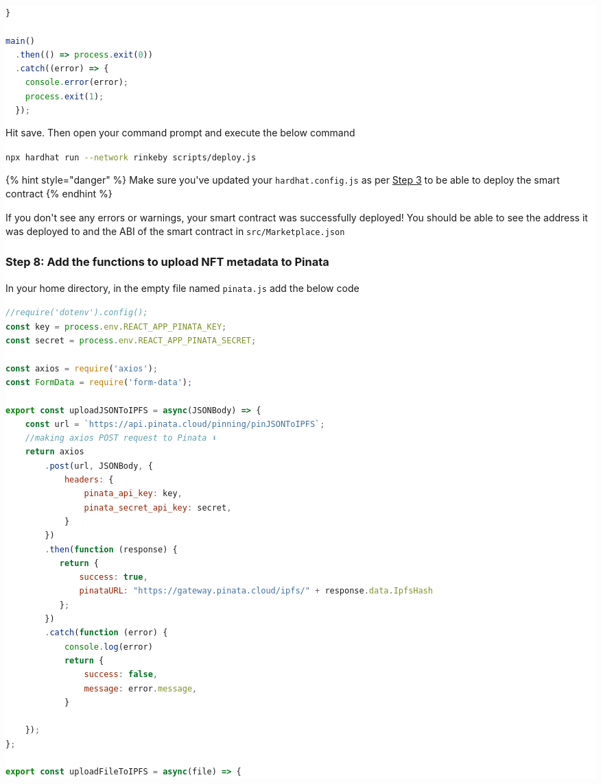 ```javascript
}

main()
  .then(() => process.exit(0))
  .catch((error) => {
    console.error(error);
    process.exit(1);
  });
```

Hit save. Then open your command prompt and execute the below command

```bash
npx hardhat run --network rinkeby scripts/deploy.js
```

{% hint style="danger" %}
Make sure you've updated your `hardhat.config.js` as per [Step 3](7.-how-to-build-an-nft-marketplace-from-scratch.md#step-3-setting-up-environment-variables-and-hardhat-config) to be able to deploy the smart contract
{% endhint %}

If you don't see any errors or warnings, your smart contract was successfully deployed! You should be able to see the address it was deployed to and the ABI of the smart contract in `src/Marketplace.json`

### Step 8: Add the functions to upload NFT metadata to Pinata

In your home directory, in the empty file named `pinata.js` add the below code

```javascript
//require('dotenv').config();
const key = process.env.REACT_APP_PINATA_KEY;
const secret = process.env.REACT_APP_PINATA_SECRET;

const axios = require('axios');
const FormData = require('form-data');

export const uploadJSONToIPFS = async(JSONBody) => {
    const url = `https://api.pinata.cloud/pinning/pinJSONToIPFS`;
    //making axios POST request to Pinata ⬇️
    return axios 
        .post(url, JSONBody, {
            headers: {
                pinata_api_key: key,
                pinata_secret_api_key: secret,
            }
        })
        .then(function (response) {
           return {
               success: true,
               pinataURL: "https://gateway.pinata.cloud/ipfs/" + response.data.IpfsHash
           };
        })
        .catch(function (error) {
            console.log(error)
            return {
                success: false,
                message: error.message,
            }

    });
};

export const uploadFileToIPFS = async(file) => {
```